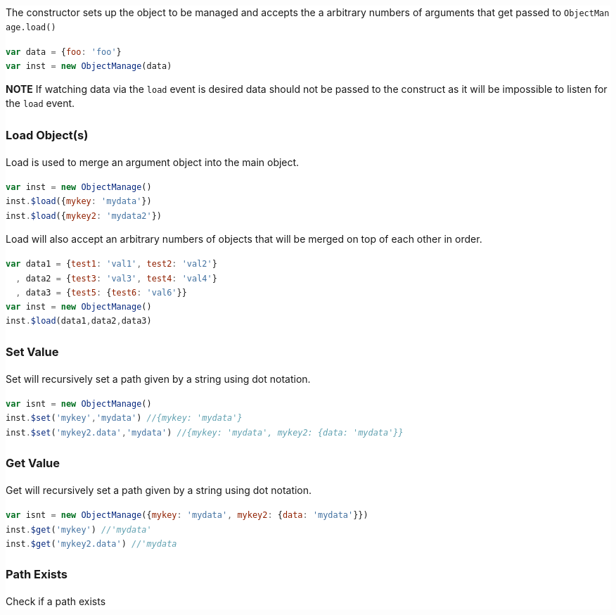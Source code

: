 The constructor sets up the object to be managed and accepts
the a arbitrary numbers of arguments that get passed to `ObjectManage.load()`

```js
var data = {foo: 'foo'}
var inst = new ObjectManage(data)
```

**NOTE** If watching data via the `load` event is desired data
should not be passed to the construct as it will be impossible to
listen for the `load` event.

### Load Object(s)

Load is used to merge an argument object into the main object.

```js
var inst = new ObjectManage()
inst.$load({mykey: 'mydata'})
inst.$load({mykey2: 'mydata2'})
```

Load will also accept an arbitrary numbers of objects that will
be merged on top of each other in order.

```js
var data1 = {test1: 'val1', test2: 'val2'}
  , data2 = {test3: 'val3', test4: 'val4'}
  , data3 = {test5: {test6: 'val6'}}
var inst = new ObjectManage()
inst.$load(data1,data2,data3)
```

### Set Value

Set will recursively set a path given by a string using dot notation.

```js
var isnt = new ObjectManage()
inst.$set('mykey','mydata') //{mykey: 'mydata'}
inst.$set('mykey2.data','mydata') //{mykey: 'mydata', mykey2: {data: 'mydata'}}
```

### Get Value

Get will recursively set a path given by a string using dot notation.

```js
var isnt = new ObjectManage({mykey: 'mydata', mykey2: {data: 'mydata'}})
inst.$get('mykey') //'mydata'
inst.$get('mykey2.data') //'mydata
```

### Path Exists

Check if a path exists
